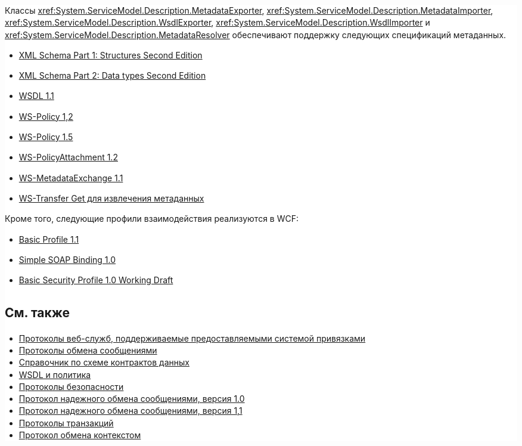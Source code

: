 Классы <xref:System.ServiceModel.Description.MetadataExporter>, <xref:System.ServiceModel.Description.MetadataImporter>, <xref:System.ServiceModel.Description.WsdlExporter>, <xref:System.ServiceModel.Description.WsdlImporter> и <xref:System.ServiceModel.Description.MetadataResolver> обеспечивают поддержку следующих спецификаций метаданных.

- [XML Schema Part 1: Structures Second Edition](https://www.w3.org/TR/xmlschema-1/)

- [XML Schema Part 2: Data types Second Edition](https://www.w3.org/TR/xmlschema-2/)

- [WSDL 1.1](https://www.w3.org/TR/wsdl/)

- [WS-Policy 1,2](https://www.w3.org/Submission/2006/SUBM-WS-Policy-20060425/)

- [WS-Policy 1.5](https://www.w3.org/TR/ws-policy/)

- [WS-PolicyAttachment 1.2](https://www.w3.org/Submission/2006/SUBM-WS-PolicyAttachment-20060425/)

- [WS-MetadataExchange 1.1](http://specs.xmlsoap.org/ws/2004/09/mex/WS-MetadataExchange.pdf)

- [WS-Transfer Get для извлечения метаданных](https://www.w3.org/Submission/2006/SUBM-WS-Transfer-20060315/)

Кроме того, следующие профили взаимодействия реализуются в WCF:

- [Basic Profile 1.1](http://www.ws-i.org/Profiles/BasicProfile-1.1-2004-08-24.html)

- [Simple SOAP Binding 1.0](http://www.ws-i.org/Profiles/SimpleSoapBindingProfile-1.0-2004-08-24.html)

- [Basic Security Profile 1.0 Working Draft](http://www.ws-i.org/Profiles/BasicSecurityProfile-1.0-2006-03-29.html)

## <a name="see-also"></a>См. также

- [Протоколы веб-служб, поддерживаемые предоставляемыми системой привязками](web-services-protocols-supported-by-system-provided-interoperability-bindings.md)
- [Протоколы обмена сообщениями](messaging-protocols.md)
- [Справочник по схеме контрактов данных](data-contract-schema-reference.md)
- [WSDL и политика](wsdl-and-policy.md)
- [Протоколы безопасности](security-protocols.md)
- [Протокол надежного обмена сообщениями, версия 1.0](reliable-messaging-protocol-version-1-0.md)
- [Протокол надежного обмена сообщениями, версия 1,1](reliable-messaging-protocol-version-1-1.md)
- [Протоколы транзакций](transaction-protocols.md)
- [Протокол обмена контекстом](context-exchange-protocol.md)
